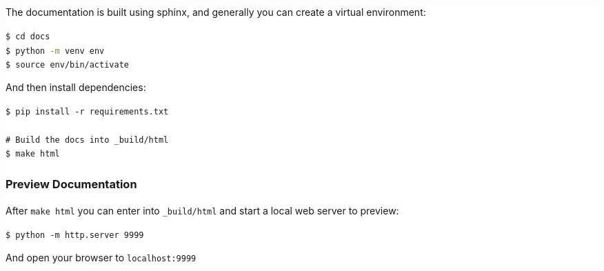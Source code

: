 The documentation is built using sphinx, and generally you can
create a virtual environment:

```bash
$ cd docs
$ python -m venv env
$ source env/bin/activate
```
And then install dependencies:

```console
$ pip install -r requirements.txt

# Build the docs into _build/html
$ make html
```

### Preview Documentation

After `make html` you can enter into `_build/html` and start a local web
server to preview:

```console
$ python -m http.server 9999
```

And open your browser to `localhost:9999`
